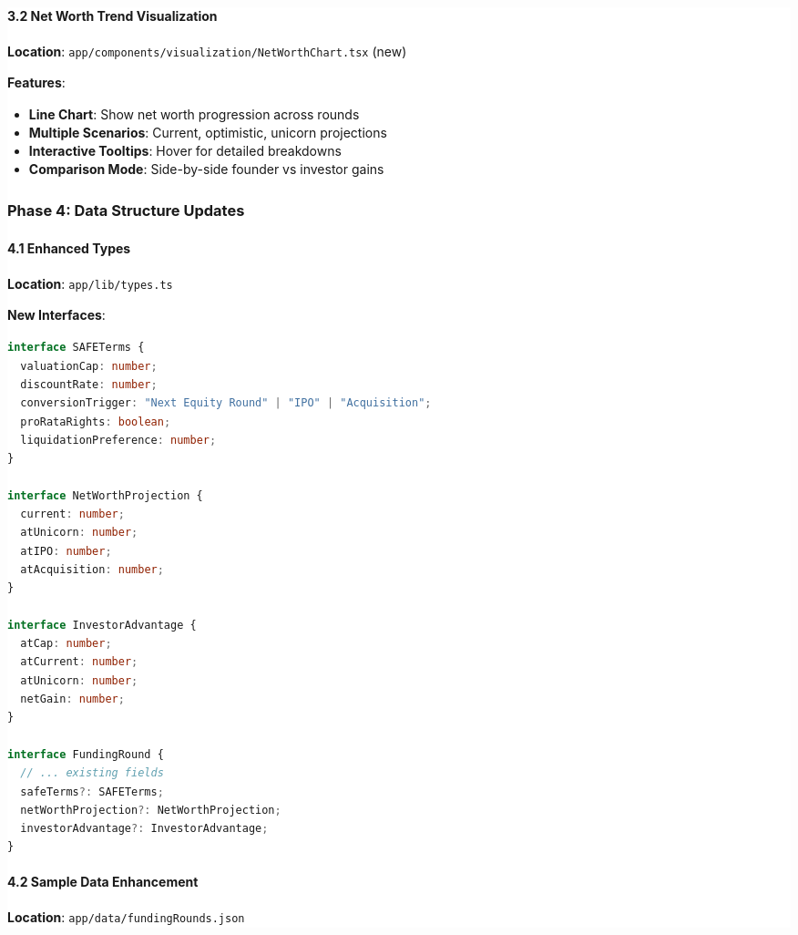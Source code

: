 
#### 3.2 Net Worth Trend Visualization

**Location**: `app/components/visualization/NetWorthChart.tsx` (new)

**Features**:

- **Line Chart**: Show net worth progression across rounds
- **Multiple Scenarios**: Current, optimistic, unicorn projections
- **Interactive Tooltips**: Hover for detailed breakdowns
- **Comparison Mode**: Side-by-side founder vs investor gains

### Phase 4: Data Structure Updates

#### 4.1 Enhanced Types

**Location**: `app/lib/types.ts`

**New Interfaces**:

```typescript
interface SAFETerms {
  valuationCap: number;
  discountRate: number;
  conversionTrigger: "Next Equity Round" | "IPO" | "Acquisition";
  proRataRights: boolean;
  liquidationPreference: number;
}

interface NetWorthProjection {
  current: number;
  atUnicorn: number;
  atIPO: number;
  atAcquisition: number;
}

interface InvestorAdvantage {
  atCap: number;
  atCurrent: number;
  atUnicorn: number;
  netGain: number;
}

interface FundingRound {
  // ... existing fields
  safeTerms?: SAFETerms;
  netWorthProjection?: NetWorthProjection;
  investorAdvantage?: InvestorAdvantage;
}
```

#### 4.2 Sample Data Enhancement

**Location**: `app/data/fundingRounds.json`
